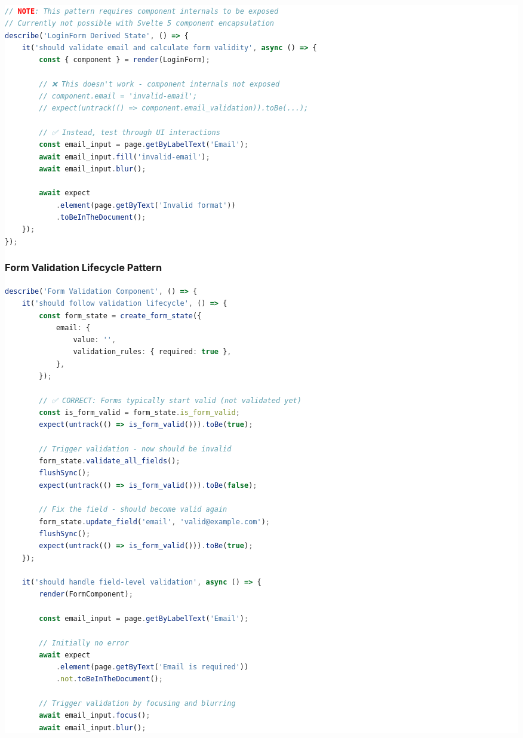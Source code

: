 ```typescript
// NOTE: This pattern requires component internals to be exposed
// Currently not possible with Svelte 5 component encapsulation
describe('LoginForm Derived State', () => {
	it('should validate email and calculate form validity', async () => {
		const { component } = render(LoginForm);

		// ❌ This doesn't work - component internals not exposed
		// component.email = 'invalid-email';
		// expect(untrack(() => component.email_validation)).toBe(...);

		// ✅ Instead, test through UI interactions
		const email_input = page.getByLabelText('Email');
		await email_input.fill('invalid-email');
		await email_input.blur();

		await expect
			.element(page.getByText('Invalid format'))
			.toBeInTheDocument();
	});
});
```

### Form Validation Lifecycle Pattern

```typescript
describe('Form Validation Component', () => {
	it('should follow validation lifecycle', () => {
		const form_state = create_form_state({
			email: {
				value: '',
				validation_rules: { required: true },
			},
		});

		// ✅ CORRECT: Forms typically start valid (not validated yet)
		const is_form_valid = form_state.is_form_valid;
		expect(untrack(() => is_form_valid())).toBe(true);

		// Trigger validation - now should be invalid
		form_state.validate_all_fields();
		flushSync();
		expect(untrack(() => is_form_valid())).toBe(false);

		// Fix the field - should become valid again
		form_state.update_field('email', 'valid@example.com');
		flushSync();
		expect(untrack(() => is_form_valid())).toBe(true);
	});

	it('should handle field-level validation', async () => {
		render(FormComponent);

		const email_input = page.getByLabelText('Email');

		// Initially no error
		await expect
			.element(page.getByText('Email is required'))
			.not.toBeInTheDocument();

		// Trigger validation by focusing and blurring
		await email_input.focus();
		await email_input.blur();

```